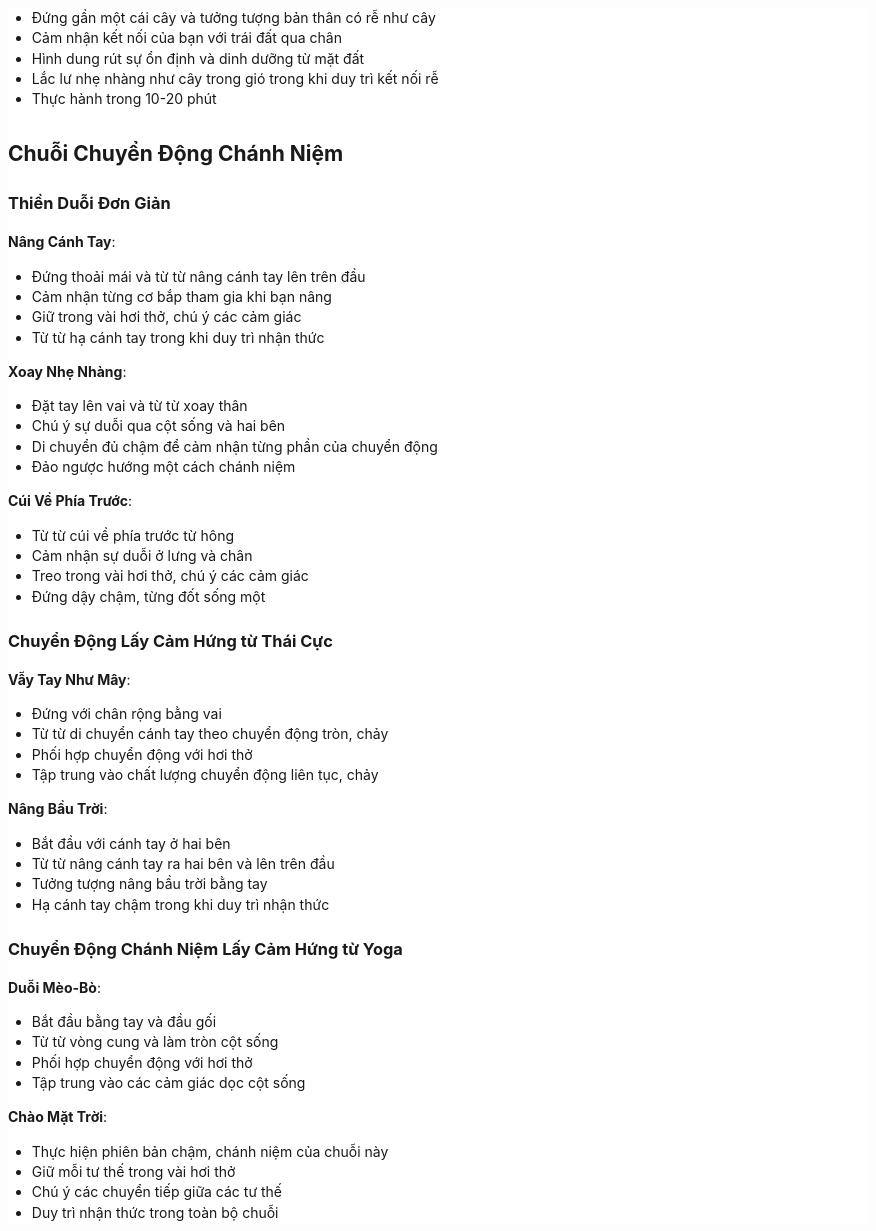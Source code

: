 - Đứng gần một cái cây và tưởng tượng bản thân có rễ như cây
- Cảm nhận kết nối của bạn với trái đất qua chân
- Hình dung rút sự ổn định và dinh dưỡng từ mặt đất
- Lắc lư nhẹ nhàng như cây trong gió trong khi duy trì kết nối rễ
- Thực hành trong 10-20 phút

## Chuỗi Chuyển Động Chánh Niệm

### Thiền Duỗi Đơn Giản

**Nâng Cánh Tay**:
- Đứng thoải mái và từ từ nâng cánh tay lên trên đầu
- Cảm nhận từng cơ bắp tham gia khi bạn nâng
- Giữ trong vài hơi thở, chú ý các cảm giác
- Từ từ hạ cánh tay trong khi duy trì nhận thức

**Xoay Nhẹ Nhàng**:
- Đặt tay lên vai và từ từ xoay thân
- Chú ý sự duỗi qua cột sống và hai bên
- Di chuyển đủ chậm để cảm nhận từng phần của chuyển động
- Đảo ngược hướng một cách chánh niệm

**Cúi Về Phía Trước**:
- Từ từ cúi về phía trước từ hông
- Cảm nhận sự duỗi ở lưng và chân
- Treo trong vài hơi thở, chú ý các cảm giác
- Đứng dậy chậm, từng đốt sống một

### Chuyển Động Lấy Cảm Hứng từ Thái Cực

**Vẫy Tay Như Mây**:
- Đứng với chân rộng bằng vai
- Từ từ di chuyển cánh tay theo chuyển động tròn, chảy
- Phối hợp chuyển động với hơi thở
- Tập trung vào chất lượng chuyển động liên tục, chảy

**Nâng Bầu Trời**:
- Bắt đầu với cánh tay ở hai bên
- Từ từ nâng cánh tay ra hai bên và lên trên đầu
- Tưởng tượng nâng bầu trời bằng tay
- Hạ cánh tay chậm trong khi duy trì nhận thức

### Chuyển Động Chánh Niệm Lấy Cảm Hứng từ Yoga

**Duỗi Mèo-Bò**:
- Bắt đầu bằng tay và đầu gối
- Từ từ vòng cung và làm tròn cột sống
- Phối hợp chuyển động với hơi thở
- Tập trung vào các cảm giác dọc cột sống

**Chào Mặt Trời**:
- Thực hiện phiên bản chậm, chánh niệm của chuỗi này
- Giữ mỗi tư thế trong vài hơi thở
- Chú ý các chuyển tiếp giữa các tư thế
- Duy trì nhận thức trong toàn bộ chuỗi
